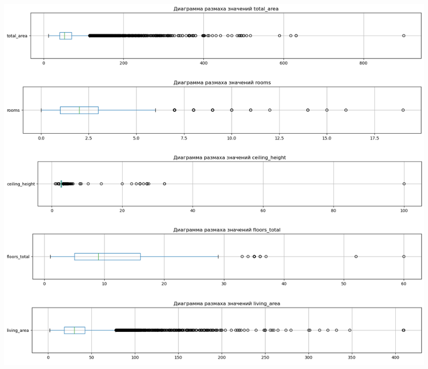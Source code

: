 
    
![png](output_29_0.png)
    



    
![png](output_29_1.png)
    



    
![png](output_29_2.png)
    



    
![png](output_29_3.png)
    



    
![png](output_29_4.png)
    